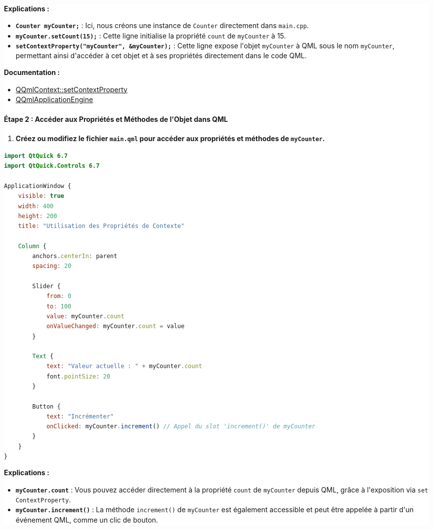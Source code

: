 **Explications :**
- **`Counter myCounter;`** : Ici, nous créons une instance de `Counter` directement dans `main.cpp`.
- **`myCounter.setCount(15);`** : Cette ligne initialise la propriété `count` de `myCounter` à 15.
- **`setContextProperty("myCounter", &myCounter);`** : Cette ligne expose l'objet `myCounter` à QML sous le nom `myCounter`, permettant ainsi d'accéder à cet objet et à ses propriétés directement dans le code QML.

**Documentation :**
- [QQmlContext::setContextProperty](https://doc.qt.io/qt-6/qqmlcontext.html#setContextProperty)
- [QQmlApplicationEngine](https://doc.qt.io/qt-6/qqmlapplicationengine.html)

#### **Étape 2 : Accéder aux Propriétés et Méthodes de l'Objet dans QML**

1. **Créez ou modifiez le fichier `main.qml` pour accéder aux propriétés et méthodes de `myCounter`.**

```qml
import QtQuick 6.7
import QtQuick.Controls 6.7

ApplicationWindow {
    visible: true
    width: 400
    height: 200
    title: "Utilisation des Propriétés de Contexte"

    Column {
        anchors.centerIn: parent
        spacing: 20

        Slider {
            from: 0
            to: 100
            value: myCounter.count
            onValueChanged: myCounter.count = value
        }

        Text {
            text: "Valeur actuelle : " + myCounter.count
            font.pointSize: 20
        }

        Button {
            text: "Incrémenter"
            onClicked: myCounter.increment() // Appel du slot 'increment()' de myCounter
        }
    }
}
```

**Explications :**
- **`myCounter.count`** : Vous pouvez accéder directement à la propriété `count` de `myCounter` depuis QML, grâce à l'exposition via `setContextProperty`.
- **`myCounter.increment()`** : La méthode `increment()` de `myCounter` est également accessible et peut être appelée à partir d'un événement QML, comme un clic de bouton.
